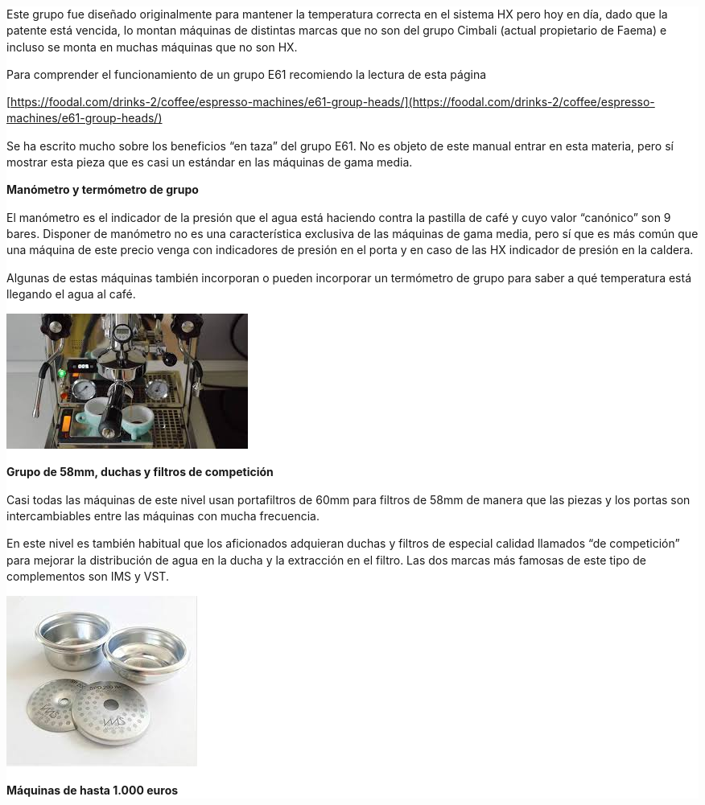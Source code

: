 Este grupo fue diseñado originalmente para mantener la temperatura correcta en el sistema HX pero hoy en día, dado que la patente está vencida, lo montan máquinas de distintas marcas que no son del grupo Cimbali \(actual propietario de Faema\) e incluso se monta en muchas máquinas que no son HX.

Para comprender el funcionamiento de un grupo E61 recomiendo la lectura de esta página

[https://foodal.com/drinks-2/coffee/espresso-machines/e61-group-heads/](https://foodal.com/drinks-2/coffee/espresso-machines/e61-group-heads/)

Se ha escrito mucho sobre los beneficios “en taza” del grupo E61. No es objeto de este manual entrar en esta materia, pero sí mostrar esta pieza que es casi un estándar en las máquinas de gama media.

**Manómetro y termómetro de grupo**

El manómetro es el indicador de la presión que el agua está haciendo contra la pastilla de café y cuyo valor “canónico” son 9 bares. Disponer de manómetro no es una característica exclusiva de las máquinas de gama media, pero sí que es más común que una máquina de este precio venga con indicadores de presión en el porta y en caso de las HX indicador de presión en la caldera.

Algunas de estas máquinas también incorporan o pueden incorporar un termómetro de grupo para saber a qué temperatura está llegando el agua al café.

![](../.gitbook/assets/89%20%281%29.png)

**Grupo de 58mm, duchas y filtros de competición**

Casi todas las máquinas de este nivel usan portafiltros de 60mm para filtros de 58mm de manera que las piezas y los portas son intercambiables entre las máquinas con mucha frecuencia.

En este nivel es también habitual que los aficionados adquieran duchas y filtros de especial calidad llamados “de competición” para mejorar la distribución de agua en la ducha y la extracción en el filtro. Las dos marcas más famosas de este tipo de complementos son IMS y VST.

![](../.gitbook/assets/90%20%281%29.png)

**Máquinas de hasta 1.000 euros**
